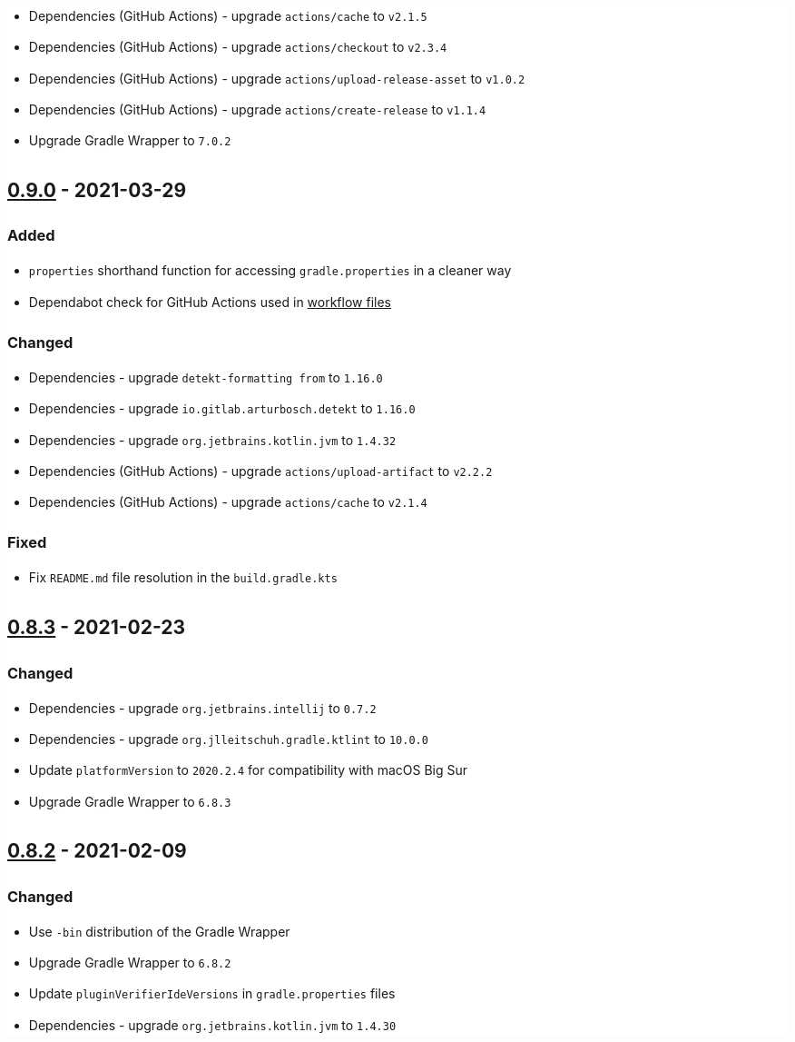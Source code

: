 - Dependencies (GitHub Actions) - upgrade `actions/cache` to `v2.1.5`

- Dependencies (GitHub Actions) - upgrade `actions/checkout` to `v2.3.4`

- Dependencies (GitHub Actions) - upgrade `actions/upload-release-asset` to `v1.0.2`

- Dependencies (GitHub Actions) - upgrade `actions/create-release` to `v1.1.4`

- Upgrade Gradle Wrapper to `7.0.2`

## [0.9.0] - 2021-03-29

### Added
- `properties` shorthand function for accessing `gradle.properties` in a cleaner way

- Dependabot check for GitHub Actions used in [workflow files](.github/workflows)



### Changed
- Dependencies - upgrade `detekt-formatting from` to `1.16.0`

- Dependencies - upgrade `io.gitlab.arturbosch.detekt` to `1.16.0`

- Dependencies - upgrade `org.jetbrains.kotlin.jvm` to `1.4.32`

- Dependencies (GitHub Actions) - upgrade `actions/upload-artifact` to `v2.2.2`

- Dependencies (GitHub Actions) - upgrade `actions/cache` to `v2.1.4`



### Fixed
- Fix `README.md` file resolution in the `build.gradle.kts`

## [0.8.3] - 2021-02-23

### Changed
- Dependencies - upgrade `org.jetbrains.intellij` to `0.7.2`

- Dependencies - upgrade `org.jlleitschuh.gradle.ktlint` to `10.0.0`

- Update `platformVersion` to `2020.2.4` for compatibility with macOS Big Sur

- Upgrade Gradle Wrapper to `6.8.3`

## [0.8.2] - 2021-02-09

### Changed
- Use `-bin` distribution of the Gradle Wrapper

- Upgrade Gradle Wrapper to `6.8.2`

- Update `pluginVerifierIdeVersions` in `gradle.properties` files

- Dependencies - upgrade `org.jetbrains.kotlin.jvm` to `1.4.30`


[Unreleased]: https://github.com/JetBrains/intellij-platform-plugin-template/compare/v1.7.0...HEAD
[1.7.0]: https://github.com/JetBrains/intellij-platform-plugin-template/compare/v1.6.0...v1.7.0
[1.6.0]: https://github.com/JetBrains/intellij-platform-plugin-template/compare/v1.5.0...v1.6.0
[1.5.0]: https://github.com/JetBrains/intellij-platform-plugin-template/compare/v1.4.0...v1.5.0
[1.4.0]: https://github.com/JetBrains/intellij-platform-plugin-template/compare/v1.3.0...v1.4.0
[1.3.0]: https://github.com/JetBrains/intellij-platform-plugin-template/compare/v1.2.0...v1.3.0
[1.2.0]: https://github.com/JetBrains/intellij-platform-plugin-template/compare/v1.1.2...v1.2.0
[1.1.2]: https://github.com/JetBrains/intellij-platform-plugin-template/compare/v1.1.1...v1.1.2
[1.1.1]: https://github.com/JetBrains/intellij-platform-plugin-template/compare/v1.1.0...v1.1.1
[1.1.0]: https://github.com/JetBrains/intellij-platform-plugin-template/compare/v1.0.0...v1.1.0
[1.0.0]: https://github.com/JetBrains/intellij-platform-plugin-template/compare/v0.10.1...v1.0.0
[0.10.1]: https://github.com/JetBrains/intellij-platform-plugin-template/compare/v0.10.0...v0.10.1
[0.10.0]: https://github.com/JetBrains/intellij-platform-plugin-template/compare/v0.9.0...v0.10.0
[0.9.0]: https://github.com/JetBrains/intellij-platform-plugin-template/compare/v0.8.3...v0.9.0
[0.8.3]: https://github.com/JetBrains/intellij-platform-plugin-template/compare/v0.8.2...v0.8.3
[0.8.2]: https://github.com/JetBrains/intellij-platform-plugin-template/compare/v0.8.1...v0.8.2
[0.8.1]: https://github.com/JetBrains/intellij-platform-plugin-template/compare/v0.8.0...v0.8.1
[0.8.0]: https://github.com/JetBrains/intellij-platform-plugin-template/compare/v0.7.1...v0.8.0
[0.7.1]: https://github.com/JetBrains/intellij-platform-plugin-template/compare/v0.7.0...v0.7.1
[0.7.0]: https://github.com/JetBrains/intellij-platform-plugin-template/compare/v0.6.1...v0.7.0
[0.6.1]: https://github.com/JetBrains/intellij-platform-plugin-template/compare/v0.6.0...v0.6.1
[0.6.0]: https://github.com/JetBrains/intellij-platform-plugin-template/compare/v0.5.1...v0.6.0
[0.5.1]: https://github.com/JetBrains/intellij-platform-plugin-template/compare/v0.5.0...v0.5.1
[0.5.0]: https://github.com/JetBrains/intellij-platform-plugin-template/compare/v0.4.0...v0.5.0
[0.4.0]: https://github.com/JetBrains/intellij-platform-plugin-template/compare/v0.3.2...v0.4.0
[0.3.2]: https://github.com/JetBrains/intellij-platform-plugin-template/compare/v0.3.1...v0.3.2
[0.3.1]: https://github.com/JetBrains/intellij-platform-plugin-template/compare/v0.3.0...v0.3.1
[0.3.0]: https://github.com/JetBrains/intellij-platform-plugin-template/compare/v0.2.0...v0.3.0
[0.2.0]: https://github.com/JetBrains/intellij-platform-plugin-template/compare/v0.1.0...v0.2.0
[0.1.0]: https://github.com/JetBrains/intellij-platform-plugin-template/compare/v0.0.2...v0.1.0
[0.0.2]: https://github.com/JetBrains/intellij-platform-plugin-template/commits/v0.0.2
[0.0.1]: https://github.com/JetBrains/intellij-platform-plugin-template/commits
[Unreleased]: https://github.com/TheLastSunset/builder/compare/v0.1.0...HEAD
[1.7.0]: https://github.com/TheLastSunset/builder/compare/v1.6.0...v1.7.0
[1.6.0]: https://github.com/TheLastSunset/builder/compare/v1.5.0...v1.6.0
[1.5.0]: https://github.com/TheLastSunset/builder/compare/v1.4.0...v1.5.0
[1.4.0]: https://github.com/TheLastSunset/builder/compare/v1.3.0...v1.4.0
[1.3.0]: https://github.com/TheLastSunset/builder/compare/v1.2.0...v1.3.0
[1.2.0]: https://github.com/TheLastSunset/builder/compare/v1.1.2...v1.2.0
[1.1.2]: https://github.com/TheLastSunset/builder/compare/v1.1.1...v1.1.2
[1.1.1]: https://github.com/TheLastSunset/builder/compare/v1.1.0...v1.1.1
[1.1.0]: https://github.com/TheLastSunset/builder/compare/v1.0.0...v1.1.0
[1.0.0]: https://github.com/TheLastSunset/builder/compare/v0.10.1...v1.0.0
[0.10.1]: https://github.com/TheLastSunset/builder/compare/v0.10.0...v0.10.1
[0.10.0]: https://github.com/TheLastSunset/builder/compare/v0.9.0...v0.10.0
[0.9.0]: https://github.com/TheLastSunset/builder/compare/v0.8.3...v0.9.0
[0.8.3]: https://github.com/TheLastSunset/builder/compare/v0.8.2...v0.8.3
[0.8.2]: https://github.com/TheLastSunset/builder/compare/v0.8.1...v0.8.2
[0.8.1]: https://github.com/TheLastSunset/builder/compare/v0.8.0...v0.8.1
[0.8.0]: https://github.com/TheLastSunset/builder/compare/v0.7.1...v0.8.0
[0.7.1]: https://github.com/TheLastSunset/builder/compare/v0.7.0...v0.7.1
[0.7.0]: https://github.com/TheLastSunset/builder/compare/v0.6.1...v0.7.0
[0.6.1]: https://github.com/TheLastSunset/builder/compare/v0.6.0...v0.6.1
[0.6.0]: https://github.com/TheLastSunset/builder/compare/v0.5.1...v0.6.0
[0.5.1]: https://github.com/TheLastSunset/builder/compare/v0.5.0...v0.5.1
[0.5.0]: https://github.com/TheLastSunset/builder/compare/v0.4.0...v0.5.0
[0.4.0]: https://github.com/TheLastSunset/builder/compare/v0.3.2...v0.4.0
[0.3.2]: https://github.com/TheLastSunset/builder/compare/v0.3.1...v0.3.2
[0.3.1]: https://github.com/TheLastSunset/builder/compare/v0.3.0...v0.3.1
[0.3.0]: https://github.com/TheLastSunset/builder/compare/v0.2.0...v0.3.0
[0.2.0]: https://github.com/TheLastSunset/builder/compare/v0.0.2...v0.2.0
[0.1.0]: https://github.com/TheLastSunset/builder/compare/v1.7.0...v0.1.0
[0.0.2]: https://github.com/TheLastSunset/builder/compare/v0.0.1...v0.0.2
[0.0.1]: https://github.com/TheLastSunset/builder/commits/v0.0.1